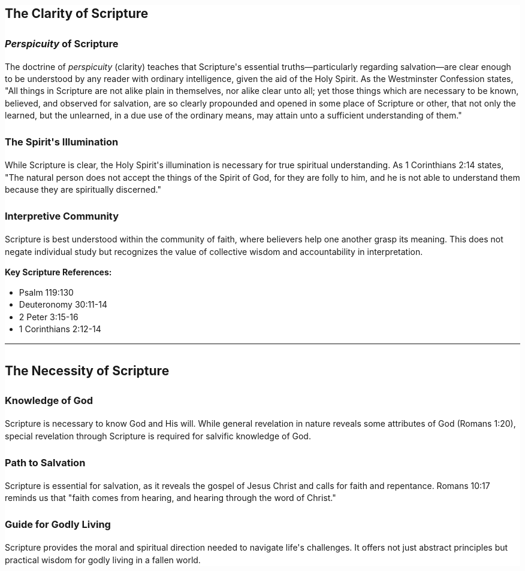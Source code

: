 
## The Clarity of Scripture

### *Perspicuity* of Scripture

The doctrine of *perspicuity* (clarity) teaches that Scripture's essential truths—particularly regarding salvation—are clear enough to be understood by any reader with ordinary intelligence, given the aid of the Holy Spirit. As the Westminster Confession states, "All things in Scripture are not alike plain in themselves, nor alike clear unto all; yet those things which are necessary to be known, believed, and observed for salvation, are so clearly propounded and opened in some place of Scripture or other, that not only the learned, but the unlearned, in a due use of the ordinary means, may attain unto a sufficient understanding of them."

### The Spirit's Illumination

While Scripture is clear, the Holy Spirit's illumination is necessary for true spiritual understanding. As 1 Corinthians 2:14 states, "The natural person does not accept the things of the Spirit of God, for they are folly to him, and he is not able to understand them because they are spiritually discerned."

### Interpretive Community

Scripture is best understood within the community of faith, where believers help one another grasp its meaning. This does not negate individual study but recognizes the value of collective wisdom and accountability in interpretation.

**Key Scripture References:**
- Psalm 119:130
- Deuteronomy 30:11-14
- 2 Peter 3:15-16
- 1 Corinthians 2:12-14

---

## The Necessity of Scripture

### Knowledge of God

Scripture is necessary to know God and His will. While general revelation in nature reveals some attributes of God (Romans 1:20), special revelation through Scripture is required for salvific knowledge of God.

### Path to Salvation

Scripture is essential for salvation, as it reveals the gospel of Jesus Christ and calls for faith and repentance. Romans 10:17 reminds us that "faith comes from hearing, and hearing through the word of Christ."

### Guide for Godly Living

Scripture provides the moral and spiritual direction needed to navigate life's challenges. It offers not just abstract principles but practical wisdom for godly living in a fallen world.
